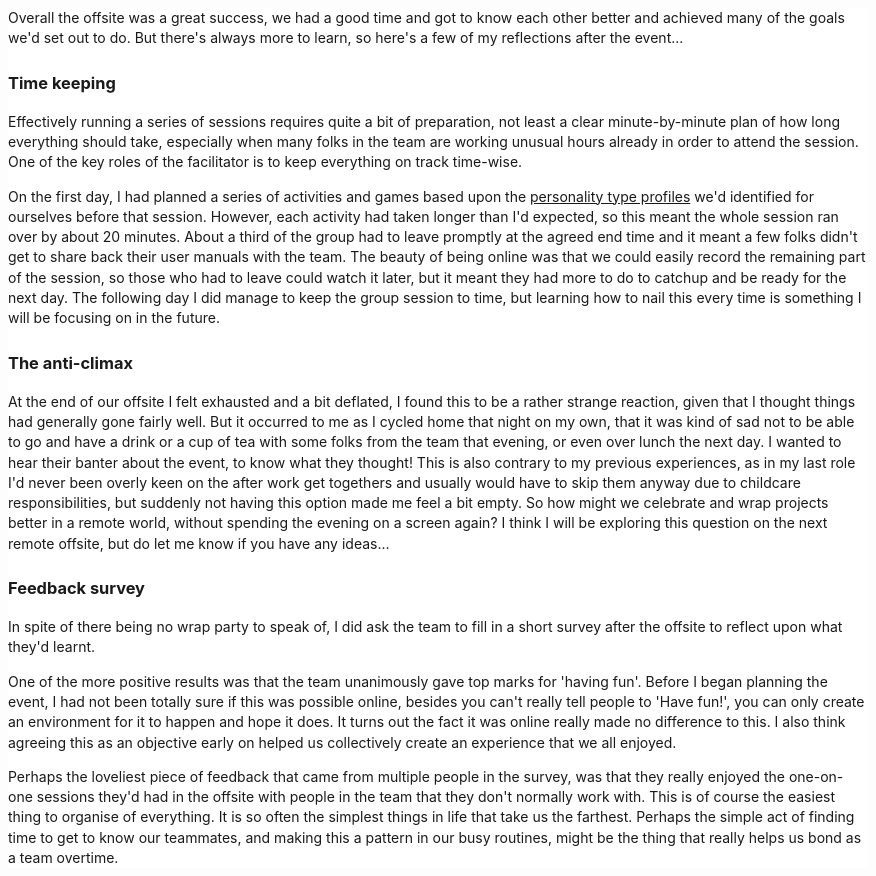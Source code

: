 Overall the offsite was a great success, we had a good time and got to know each other better and achieved many of the goals we'd set out to do. But there's always more to learn, so here's a few of my reflections after the event...

### Time keeping
Effectively running a series of sessions requires quite a bit of preparation, not least a clear minute-by-minute plan of how long everything should take, especially when many folks in the team are working unusual hours already in order to attend the session. One of the key roles of the facilitator is to keep everything on track time-wise.

On the first day, I had planned a series of activities and games based upon the [personality type profiles](http://www.16personalities.com/) we'd identified for ourselves before that session. However, each activity had taken longer than I'd expected, so this meant the whole session ran over by about 20 minutes.  About a third of the group had to leave promptly at the agreed end time and it meant a few folks didn't get to share back their user manuals with the team.  The beauty of being online was that we could easily record the remaining part of the session, so those who had to leave could watch it later, but it meant they had more to do to catchup and be ready for the next day.  The following day I did manage to keep the group session to time, but learning how to nail this every time is something I will be focusing on in the future.

### The anti-climax
At the end of our offsite I felt exhausted and a bit deflated, I found this to be a rather strange reaction, given that I thought things had generally gone fairly well. But it occurred to me as I cycled home that night on my own, that it was kind of sad not to be able to go and have a drink or a cup of tea with some folks from the team that evening, or even over lunch the next day. I wanted to hear their banter about the event, to know what they thought!  This is also contrary to my previous experiences, as in my last role I'd never been overly keen on the after work get togethers and usually would have to skip them anyway due to childcare responsibilities, but suddenly not having this option made me feel a bit empty. So how might we celebrate and wrap projects better in a remote world, without spending the evening on a screen again?  I think I will be exploring this question on the next remote offsite, but do let me know if you have any ideas...

### Feedback survey
In spite of there being no wrap party to speak of, I did ask the team to fill in a short survey after the offsite to reflect upon what they'd learnt.

One of the more positive results was that the team unanimously gave top marks for 'having fun'. Before I began planning the event, I had not been totally sure if this was possible online, besides you can't really tell people to 'Have fun!', you can only create an environment for it to happen and hope it does. It turns out the fact it was online really made no difference to this. I also think agreeing this as an objective early on helped us collectively create an experience that we all enjoyed.

Perhaps the loveliest piece of feedback that came from multiple people in the survey, was that they really enjoyed the one-on-one sessions they'd had in the offsite with people in the team that they don't normally work with. This is of course the easiest thing to organise of everything. It is so often the simplest things in life that take us the farthest. Perhaps the simple act of finding time to get to know our teammates, and making this a pattern in our busy routines, might be the thing that really helps us bond as a team overtime.
